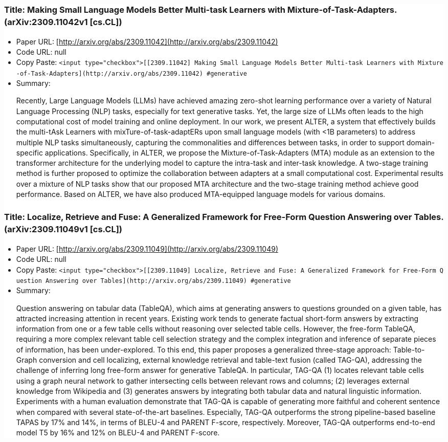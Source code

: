 ### Title: Making Small Language Models Better Multi-task Learners with Mixture-of-Task-Adapters. (arXiv:2309.11042v1 [cs.CL])
* Paper URL: [http://arxiv.org/abs/2309.11042](http://arxiv.org/abs/2309.11042)
* Code URL: null
* Copy Paste: `<input type="checkbox">[[2309.11042] Making Small Language Models Better Multi-task Learners with Mixture-of-Task-Adapters](http://arxiv.org/abs/2309.11042) #generative`
* Summary: <p>Recently, Large Language Models (LLMs) have achieved amazing zero-shot
learning performance over a variety of Natural Language Processing (NLP) tasks,
especially for text generative tasks. Yet, the large size of LLMs often leads
to the high computational cost of model training and online deployment. In our
work, we present ALTER, a system that effectively builds the multi-tAsk
Learners with mixTure-of-task-adaptERs upon small language models (with &lt;1B
parameters) to address multiple NLP tasks simultaneously, capturing the
commonalities and differences between tasks, in order to support
domain-specific applications. Specifically, in ALTER, we propose the
Mixture-of-Task-Adapters (MTA) module as an extension to the transformer
architecture for the underlying model to capture the intra-task and inter-task
knowledge. A two-stage training method is further proposed to optimize the
collaboration between adapters at a small computational cost. Experimental
results over a mixture of NLP tasks show that our proposed MTA architecture and
the two-stage training method achieve good performance. Based on ALTER, we have
also produced MTA-equipped language models for various domains.
</p>

### Title: Localize, Retrieve and Fuse: A Generalized Framework for Free-Form Question Answering over Tables. (arXiv:2309.11049v1 [cs.CL])
* Paper URL: [http://arxiv.org/abs/2309.11049](http://arxiv.org/abs/2309.11049)
* Code URL: null
* Copy Paste: `<input type="checkbox">[[2309.11049] Localize, Retrieve and Fuse: A Generalized Framework for Free-Form Question Answering over Tables](http://arxiv.org/abs/2309.11049) #generative`
* Summary: <p>Question answering on tabular data (TableQA), which aims at generating
answers to questions grounded on a given table, has attracted increasing
attention in recent years. Existing work tends to generate factual short-form
answers by extracting information from one or a few table cells without
reasoning over selected table cells. However, the free-form TableQA, requiring
a more complex relevant table cell selection strategy and the complex
integration and inference of separate pieces of information, has been
under-explored. To this end, this paper proposes a generalized three-stage
approach: Table-to-Graph conversion and cell localizing, external knowledge
retrieval and table-text fusion (called TAG-QA), addressing the challenge of
inferring long free-form answer for generative TableQA. In particular, TAG-QA
(1) locates relevant table cells using a graph neural network to gather
intersecting cells between relevant rows and columns; (2) leverages external
knowledge from Wikipedia and (3) generates answers by integrating both tabular
data and natural linguistic information. Experiments with a human evaluation
demonstrate that TAG-QA is capable of generating more faithful and coherent
sentence when compared with several state-of-the-art baselines. Especially,
TAG-QA outperforms the strong pipeline-based baseline TAPAS by 17% and 14%, in
terms of BLEU-4 and PARENT F-score, respectively. Moreover, TAG-QA outperforms
end-to-end model T5 by 16% and 12% on BLEU-4 and PARENT F-score.
</p>
